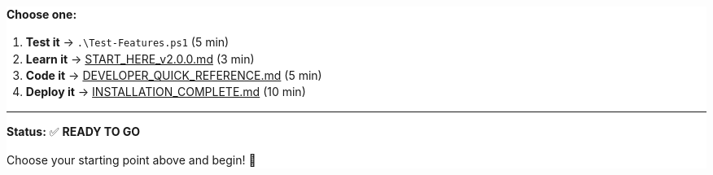 **Choose one:**

1. **Test it** → `.\Test-Features.ps1` (5 min)
2. **Learn it** → [START_HERE_v2.0.0.md](START_HERE_v2.0.0.md) (3 min)
3. **Code it** → [DEVELOPER_QUICK_REFERENCE.md](DEVELOPER_QUICK_REFERENCE.md) (5 min)
4. **Deploy it** → [INSTALLATION_COMPLETE.md](INSTALLATION_COMPLETE.md) (10 min)

---

**Status:** ✅ **READY TO GO**

Choose your starting point above and begin! 🚀
